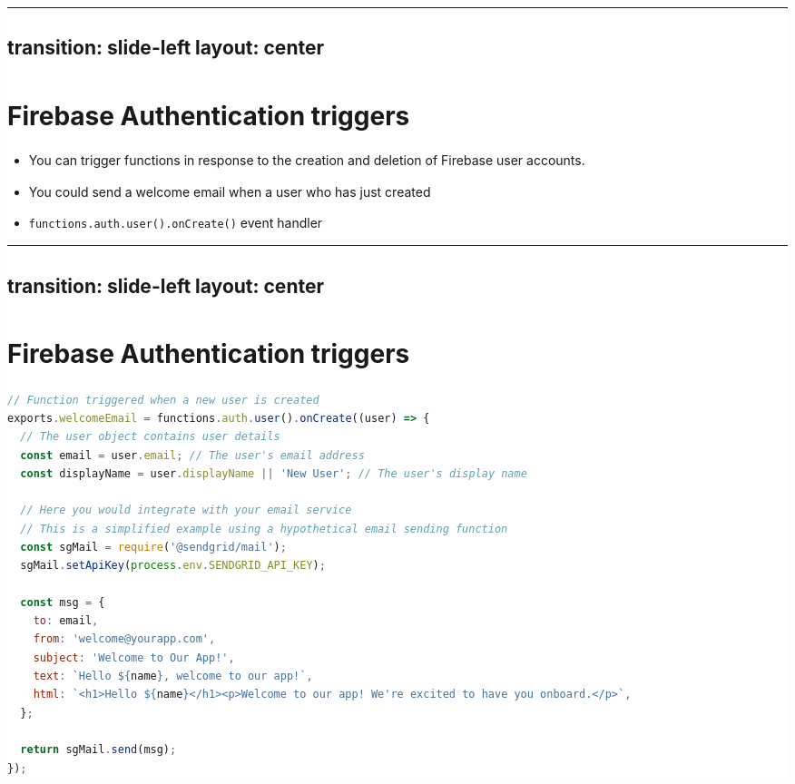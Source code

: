 <style>
  .slidev-layout .slidev-code-wrapper {
    max-width: 100%;
  }
</style>

---
transition: slide-left
layout: center
---

# Firebase Authentication triggers

<v-clicks>

- You can trigger functions in response to the creation and deletion of Firebase user accounts.

- You could send a welcome email when a user who has just created

- `functions.auth.user().onCreate()` event handler

</v-clicks>


---
transition: slide-left
layout: center
---

# Firebase Authentication triggers

```js
// Function triggered when a new user is created
exports.welcomeEmail = functions.auth.user().onCreate((user) => {
  // The user object contains user details
  const email = user.email; // The user's email address
  const displayName = user.displayName || 'New User'; // The user's display name

  // Here you would integrate with your email service
  // This is a simplified example using a hypothetical email sending function
  const sgMail = require('@sendgrid/mail');
  sgMail.setApiKey(process.env.SENDGRID_API_KEY);

  const msg = {
    to: email,
    from: 'welcome@yourapp.com',
    subject: 'Welcome to Our App!',
    text: `Hello ${name}, welcome to our app!`,
    html: `<h1>Hello ${name}</h1><p>Welcome to our app! We're excited to have you onboard.</p>`,
  };

  return sgMail.send(msg);
});

```
